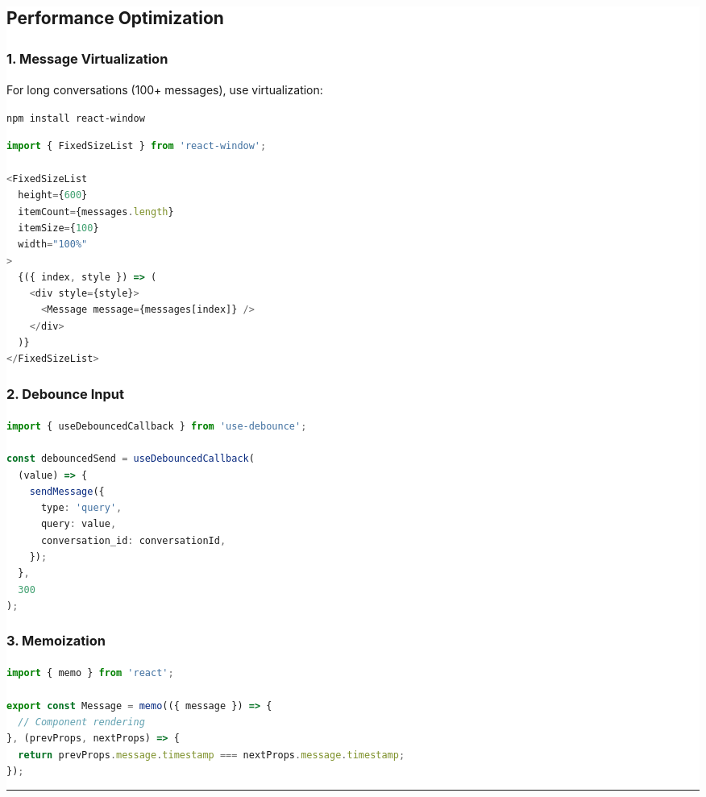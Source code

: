 
## Performance Optimization

### 1. Message Virtualization

For long conversations (100+ messages), use virtualization:

```bash
npm install react-window
```

```typescript
import { FixedSizeList } from 'react-window';

<FixedSizeList
  height={600}
  itemCount={messages.length}
  itemSize={100}
  width="100%"
>
  {({ index, style }) => (
    <div style={style}>
      <Message message={messages[index]} />
    </div>
  )}
</FixedSizeList>
```

### 2. Debounce Input

```typescript
import { useDebouncedCallback } from 'use-debounce';

const debouncedSend = useDebouncedCallback(
  (value) => {
    sendMessage({
      type: 'query',
      query: value,
      conversation_id: conversationId,
    });
  },
  300
);
```

### 3. Memoization

```typescript
import { memo } from 'react';

export const Message = memo(({ message }) => {
  // Component rendering
}, (prevProps, nextProps) => {
  return prevProps.message.timestamp === nextProps.message.timestamp;
});
```

---